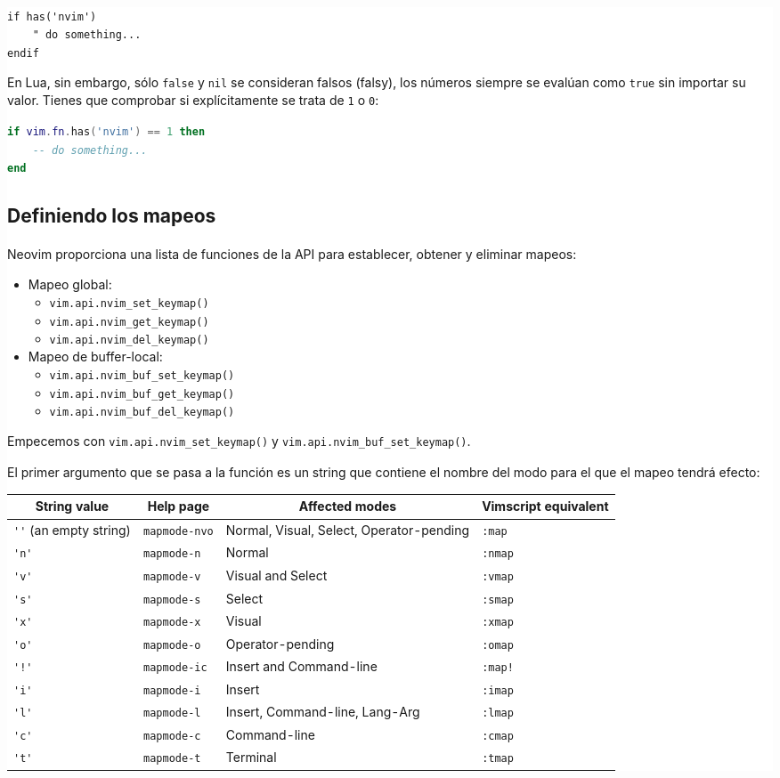 ```vim
if has('nvim')
    " do something...
endif
```
En Lua, sin embargo, sólo `false` y `nil` se consideran falsos (falsy), los números siempre se 
evalúan como `true` sin importar su valor. Tienes que comprobar si explícitamente se trata 
de `1` o `0`:

```lua
if vim.fn.has('nvim') == 1 then
    -- do something...
end
```

## Definiendo los mapeos

Neovim proporciona una lista de funciones de la API para establecer, obtener y eliminar mapeos:

- Mapeo global:
    - `vim.api.nvim_set_keymap()`
    - `vim.api.nvim_get_keymap()`
    - `vim.api.nvim_del_keymap()`
- Mapeo de buffer-local:
    - `vim.api.nvim_buf_set_keymap()`
    - `vim.api.nvim_buf_get_keymap()`
    - `vim.api.nvim_buf_del_keymap()`

Empecemos con `vim.api.nvim_set_keymap()` y `vim.api.nvim_buf_set_keymap()`.

El primer argumento que se pasa a la función es un string que contiene el nombre del modo para 
el que el mapeo tendrá efecto:

| String value           | Help page     | Affected modes                           | Vimscript equivalent |
| ---------------------- | ------------- | ---------------------------------------- | -------------------- |
| `''` (an empty string) | `mapmode-nvo` | Normal, Visual, Select, Operator-pending | `:map`               |
| `'n'`                  | `mapmode-n`   | Normal                                   | `:nmap`              |
| `'v'`                  | `mapmode-v`   | Visual and Select                        | `:vmap`              |
| `'s'`                  | `mapmode-s`   | Select                                   | `:smap`              |
| `'x'`                  | `mapmode-x`   | Visual                                   | `:xmap`              |
| `'o'`                  | `mapmode-o`   | Operator-pending                         | `:omap`              |
| `'!'`                  | `mapmode-ic`  | Insert and Command-line                  | `:map!`              |
| `'i'`                  | `mapmode-i`   | Insert                                   | `:imap`              |
| `'l'`                  | `mapmode-l`   | Insert, Command-line, Lang-Arg           | `:lmap`              |
| `'c'`                  | `mapmode-c`   | Command-line                             | `:cmap`              |
| `'t'`                  | `mapmode-t`   | Terminal                                 | `:tmap`              |
